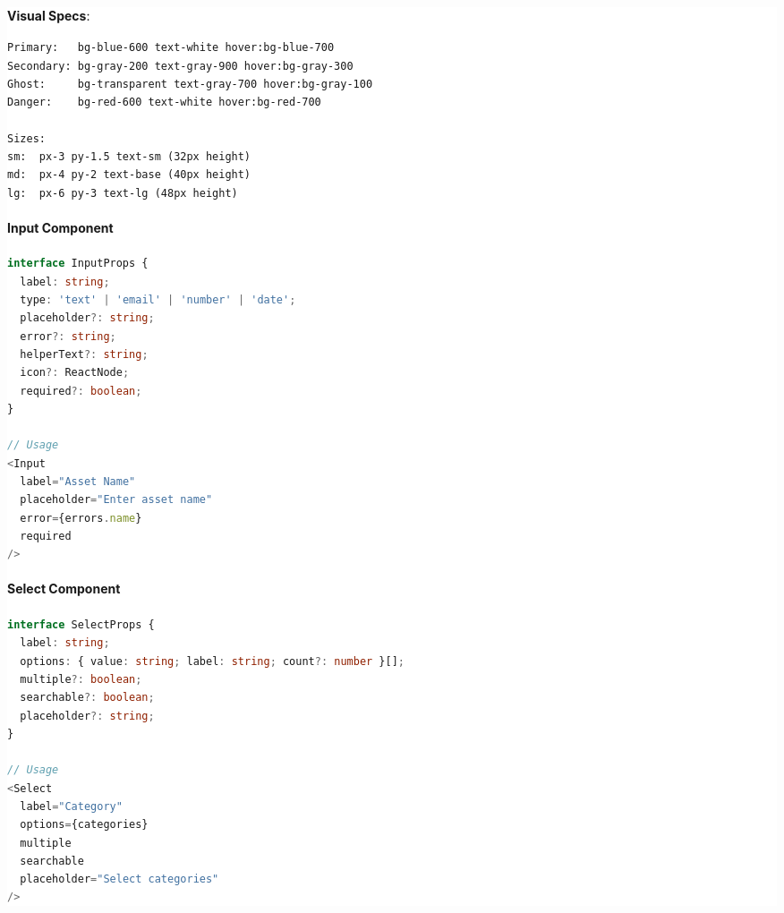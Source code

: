 **Visual Specs**:
```
Primary:   bg-blue-600 text-white hover:bg-blue-700
Secondary: bg-gray-200 text-gray-900 hover:bg-gray-300
Ghost:     bg-transparent text-gray-700 hover:bg-gray-100
Danger:    bg-red-600 text-white hover:bg-red-700

Sizes:
sm:  px-3 py-1.5 text-sm (32px height)
md:  px-4 py-2 text-base (40px height)
lg:  px-6 py-3 text-lg (48px height)
```

#### Input Component
```typescript
interface InputProps {
  label: string;
  type: 'text' | 'email' | 'number' | 'date';
  placeholder?: string;
  error?: string;
  helperText?: string;
  icon?: ReactNode;
  required?: boolean;
}

// Usage
<Input
  label="Asset Name"
  placeholder="Enter asset name"
  error={errors.name}
  required
/>
```

#### Select Component
```typescript
interface SelectProps {
  label: string;
  options: { value: string; label: string; count?: number }[];
  multiple?: boolean;
  searchable?: boolean;
  placeholder?: string;
}

// Usage
<Select
  label="Category"
  options={categories}
  multiple
  searchable
  placeholder="Select categories"
/>
```
